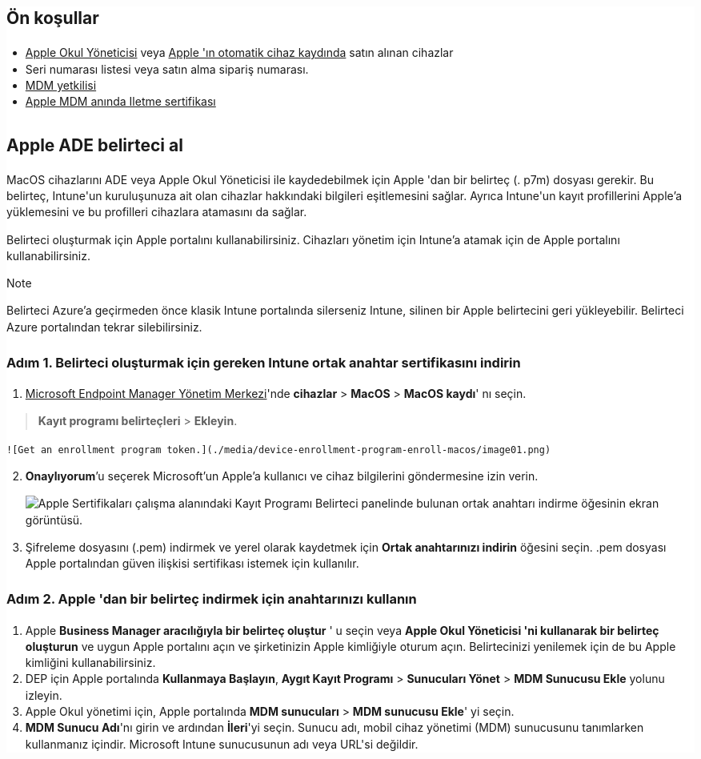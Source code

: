 
## <a name="prerequisites"></a>Ön koşullar

- [Apple Okul Yöneticisi](https://school.apple.com/) veya [Apple 'ın otomatik cihaz kaydında](http://deploy.apple.com) satın alınan cihazlar
- Seri numarası listesi veya satın alma sipariş numarası.
- [MDM yetkilisi](../fundamentals/mdm-authority-set.md)
- [Apple MDM anında Iletme sertifikası](../enrollment/apple-mdm-push-certificate-get.md)

## <a name="get-an-apple-ade-token"></a>Apple ADE belirteci al

MacOS cihazlarını ADE veya Apple Okul Yöneticisi ile kaydedebilmek için Apple 'dan bir belirteç (. p7m) dosyası gerekir. Bu belirteç, Intune'un kuruluşunuza ait olan cihazlar hakkındaki bilgileri eşitlemesini sağlar. Ayrıca Intune'un kayıt profillerini Apple’a yüklemesini ve bu profilleri cihazlara atamasını da sağlar.

Belirteci oluşturmak için Apple portalını kullanabilirsiniz. Cihazları yönetim için Intune’a atamak için de Apple portalını kullanabilirsiniz.

> [!NOTE]
> Belirteci Azure’a geçirmeden önce klasik Intune portalında silerseniz Intune, silinen bir Apple belirtecini geri yükleyebilir. Belirteci Azure portalından tekrar silebilirsiniz.

### <a name="step-1-download-the-intune-public-key-certificate-required-to-create-the-token"></a>Adım 1. Belirteci oluşturmak için gereken Intune ortak anahtar sertifikasını indirin

1. [Microsoft Endpoint Manager Yönetim Merkezi](https://go.microsoft.com/fwlink/?linkid=2109431)'nde **cihazlar**  >  **MacOS**  >  **MacOS kaydı**' nı seçin. 
> **Kayıt programı belirteçleri**  >  **Ekleyin**.

    ![Get an enrollment program token.](./media/device-enrollment-program-enroll-macos/image01.png)

2. **Onaylıyorum**’u seçerek Microsoft’un Apple’a kullanıcı ve cihaz bilgilerini göndermesine izin verin.

   ![Apple Sertifikaları çalışma alanındaki Kayıt Programı Belirteci panelinde bulunan ortak anahtarı indirme öğesinin ekran görüntüsü.](./media/device-enrollment-program-enroll-ios/add-enrollment-program-token-pane.png)

3. Şifreleme dosyasını (.pem) indirmek ve yerel olarak kaydetmek için **Ortak anahtarınızı indirin** öğesini seçin. .pem dosyası Apple portalından güven ilişkisi sertifikası istemek için kullanılır.

### <a name="step-2-use-your-key-to-download-a-token-from-apple"></a>Adım 2. Apple 'dan bir belirteç indirmek için anahtarınızı kullanın

1. Apple **Business Manager aracılığıyla bir belirteç oluştur** ' u seçin veya **Apple Okul Yöneticisi 'ni kullanarak bir belirteç oluşturun** ve uygun Apple portalını açın ve şirketinizin Apple kimliğiyle oturum açın. Belirtecinizi yenilemek için de bu Apple kimliğini kullanabilirsiniz.
2. DEP için Apple portalında **Kullanmaya Başlayın**, **Aygıt Kayıt Programı** > **Sunucuları Yönet** > **MDM Sunucusu Ekle** yolunu izleyin.
3. Apple Okul yönetimi için, Apple portalında **MDM sunucuları**  >  **MDM sunucusu Ekle**' yi seçin.
4. **MDM Sunucu Adı**'nı girin ve ardından **İleri**'yi seçin. Sunucu adı, mobil cihaz yönetimi (MDM) sunucusunu tanımlarken kullanmanız içindir. Microsoft Intune sunucusunun adı veya URL'si değildir.
